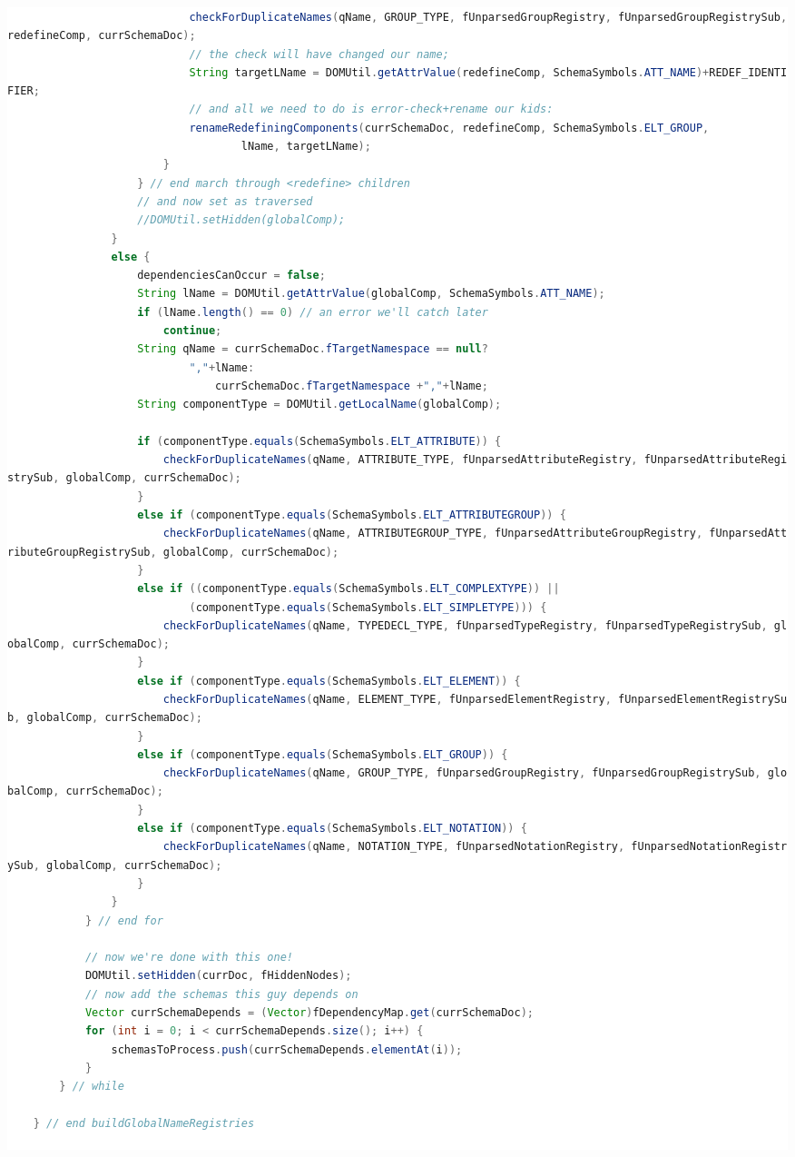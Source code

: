 ```java
                            checkForDuplicateNames(qName, GROUP_TYPE, fUnparsedGroupRegistry, fUnparsedGroupRegistrySub, redefineComp, currSchemaDoc);
                            // the check will have changed our name;
                            String targetLName = DOMUtil.getAttrValue(redefineComp, SchemaSymbols.ATT_NAME)+REDEF_IDENTIFIER;
                            // and all we need to do is error-check+rename our kids:
                            renameRedefiningComponents(currSchemaDoc, redefineComp, SchemaSymbols.ELT_GROUP,
                                    lName, targetLName);
                        }
                    } // end march through <redefine> children
                    // and now set as traversed
                    //DOMUtil.setHidden(globalComp);
                }
                else {
                    dependenciesCanOccur = false;
                    String lName = DOMUtil.getAttrValue(globalComp, SchemaSymbols.ATT_NAME);
                    if (lName.length() == 0) // an error we'll catch later
                        continue;
                    String qName = currSchemaDoc.fTargetNamespace == null?
                            ","+lName:
                                currSchemaDoc.fTargetNamespace +","+lName;
                    String componentType = DOMUtil.getLocalName(globalComp);

                    if (componentType.equals(SchemaSymbols.ELT_ATTRIBUTE)) {
                        checkForDuplicateNames(qName, ATTRIBUTE_TYPE, fUnparsedAttributeRegistry, fUnparsedAttributeRegistrySub, globalComp, currSchemaDoc);
                    }
                    else if (componentType.equals(SchemaSymbols.ELT_ATTRIBUTEGROUP)) {
                        checkForDuplicateNames(qName, ATTRIBUTEGROUP_TYPE, fUnparsedAttributeGroupRegistry, fUnparsedAttributeGroupRegistrySub, globalComp, currSchemaDoc);
                    }
                    else if ((componentType.equals(SchemaSymbols.ELT_COMPLEXTYPE)) ||
                            (componentType.equals(SchemaSymbols.ELT_SIMPLETYPE))) {
                        checkForDuplicateNames(qName, TYPEDECL_TYPE, fUnparsedTypeRegistry, fUnparsedTypeRegistrySub, globalComp, currSchemaDoc);
                    }
                    else if (componentType.equals(SchemaSymbols.ELT_ELEMENT)) {
                        checkForDuplicateNames(qName, ELEMENT_TYPE, fUnparsedElementRegistry, fUnparsedElementRegistrySub, globalComp, currSchemaDoc);
                    }
                    else if (componentType.equals(SchemaSymbols.ELT_GROUP)) {
                        checkForDuplicateNames(qName, GROUP_TYPE, fUnparsedGroupRegistry, fUnparsedGroupRegistrySub, globalComp, currSchemaDoc);
                    }
                    else if (componentType.equals(SchemaSymbols.ELT_NOTATION)) {
                        checkForDuplicateNames(qName, NOTATION_TYPE, fUnparsedNotationRegistry, fUnparsedNotationRegistrySub, globalComp, currSchemaDoc);
                    }
                }
            } // end for
            
            // now we're done with this one!
           	DOMUtil.setHidden(currDoc, fHiddenNodes);
            // now add the schemas this guy depends on
            Vector currSchemaDepends = (Vector)fDependencyMap.get(currSchemaDoc);
            for (int i = 0; i < currSchemaDepends.size(); i++) {
                schemasToProcess.push(currSchemaDepends.elementAt(i));
            }
        } // while

    } // end buildGlobalNameRegistries
    
```